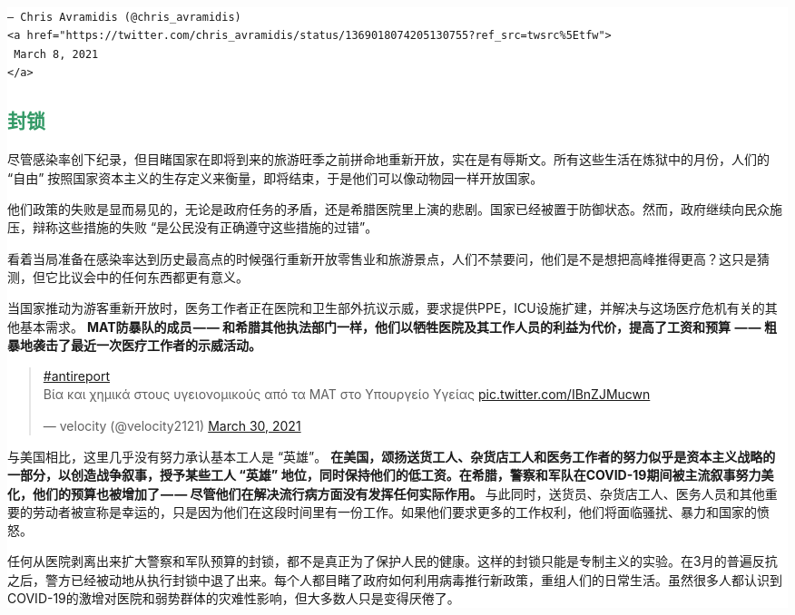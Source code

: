     — Chris Avramidis (@chris_avramidis)
    <a href="https://twitter.com/chris_avramidis/status/1369018074205130755?ref_src=twsrc%5Etfw">
     March 8, 2021
    </a>
   </p>
  </blockquote>
  <p>
  </p>
  <h2 class="graf graf--p">
   <span style="color: #339966;">
    <strong class="markup--strong markup--p-strong">
     封锁
    </strong>
   </span>
  </h2>
  <p class="graf graf--p">
   尽管感染率创下纪录，但目睹国家在即将到来的旅游旺季之前拼命地重新开放，实在是有辱斯文。所有这些生活在炼狱中的月份，人们的 “自由” 按照国家资本主义的生存定义来衡量，即将结束，于是他们可以像动物园一样开放国家。
  </p>
  <p class="graf graf--p">
   他们政策的失败是显而易见的，无论是政府任务的矛盾，还是希腊医院里上演的悲剧。国家已经被置于防御状态。然而，政府继续向民众施压，辩称这些措施的失败 “是公民没有正确遵守这些措施的过错”。
  </p>
  <p class="graf graf--p">
   看着当局准备在感染率达到历史最高点的时候强行重新开放零售业和旅游景点，人们不禁要问，他们是不是想把高峰推得更高？这只是猜测，但它比议会中的任何东西都更有意义。
  </p>
  <p class="graf graf--p">
   当国家推动为游客重新开放时，医务工作者正在医院和卫生部外抗议示威，要求提供PPE，ICU设施扩建，并解决与这场医疗危机有关的其他基本需求。
   <strong class="markup--strong markup--p-strong">
    MAT防暴队的成员 — — 和希腊其他执法部门一样，他们以牺牲医院及其工作人员的利益为代价，提高了工资和预算  — — 粗暴地袭击了最近一次医疗工作者的示威活动。
   </strong>
  </p>
  <blockquote class="twitter-tweet" data-dnt="true" data-width="550">
   <p dir="ltr" lang="el">
    <a href="https://twitter.com/hashtag/antireport?src=hash&amp;ref_src=twsrc%5Etfw">
     #antireport
    </a>
    <br/>
    Βία και χημικά στους υγειονομικούς από τα ΜΑΤ στο Υπουργείο Υγείας
    <a href="https://t.co/IBnZJMucwn">
     pic.twitter.com/IBnZJMucwn
    </a>
   </p>
   <p>
    — velocity (@velocity2121)
    <a href="https://twitter.com/velocity2121/status/1376899506235707394?ref_src=twsrc%5Etfw">
     March 30, 2021
    </a>
   </p>
  </blockquote>
  <p>
  </p>
  <p class="graf graf--p">
   与美国相比，这里几乎没有努力承认基本工人是 “英雄”。
   <strong class="markup--strong markup--p-strong">
    在美国，颂扬送货工人、杂货店工人和医务工作者的努力似乎是资本主义战略的一部分，以创造战争叙事，授予某些工人 “英雄” 地位，同时保持他们的低工资。在希腊，警察和军队在COVID-19期间被主流叙事努力美化，他们的预算也被增加了 — — 尽管他们在解决流行病方面没有发挥任何实际作用。
   </strong>
   与此同时，送货员、杂货店工人、医务人员和其他重要的劳动者被宣称是幸运的，只是因为他们在这段时间里有一份工作。如果他们要求更多的工作权利，他们将面临骚扰、暴力和国家的愤怒。
  </p>
  <p class="graf graf--p">
   任何从医院剥离出来扩大警察和军队预算的封锁，都不是真正为了保护人民的健康。这样的封锁只能是专制主义的实验。在3月的普遍反抗之后，警方已经被动地从执行封锁中退了出来。每个人都目睹了政府如何利用病毒推行新政策，重组人们的日常生活。虽然很多人都认识到COVID-19的激增对医院和弱势群体的灾难性影响，但大多数人只是变得厌倦了。
  </p>
  <p class="graf graf--p">